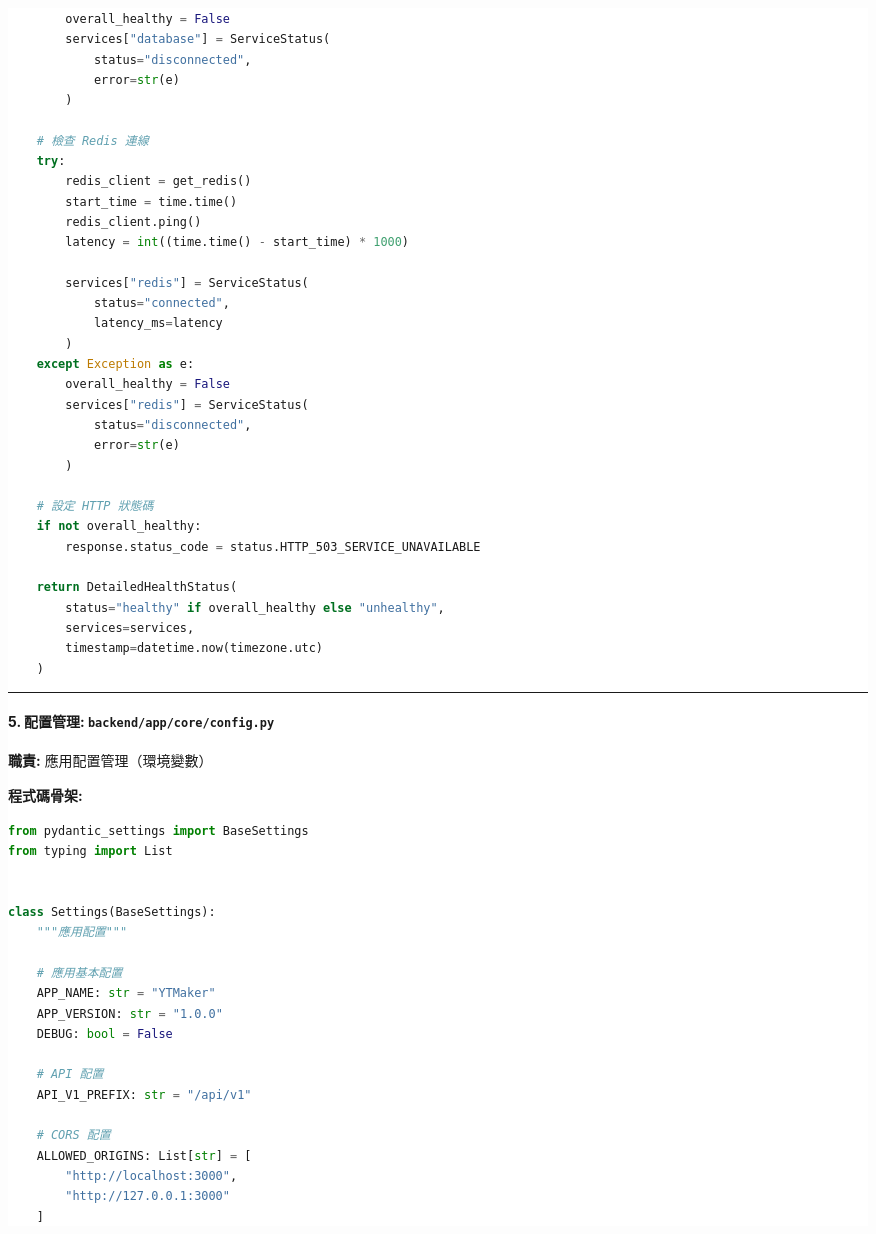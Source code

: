 ```python
        overall_healthy = False
        services["database"] = ServiceStatus(
            status="disconnected",
            error=str(e)
        )

    # 檢查 Redis 連線
    try:
        redis_client = get_redis()
        start_time = time.time()
        redis_client.ping()
        latency = int((time.time() - start_time) * 1000)

        services["redis"] = ServiceStatus(
            status="connected",
            latency_ms=latency
        )
    except Exception as e:
        overall_healthy = False
        services["redis"] = ServiceStatus(
            status="disconnected",
            error=str(e)
        )

    # 設定 HTTP 狀態碼
    if not overall_healthy:
        response.status_code = status.HTTP_503_SERVICE_UNAVAILABLE

    return DetailedHealthStatus(
        status="healthy" if overall_healthy else "unhealthy",
        services=services,
        timestamp=datetime.now(timezone.utc)
    )
```

---

#### 5. 配置管理: `backend/app/core/config.py`

**職責:** 應用配置管理（環境變數）

**程式碼骨架:**

```python
from pydantic_settings import BaseSettings
from typing import List


class Settings(BaseSettings):
    """應用配置"""

    # 應用基本配置
    APP_NAME: str = "YTMaker"
    APP_VERSION: str = "1.0.0"
    DEBUG: bool = False

    # API 配置
    API_V1_PREFIX: str = "/api/v1"

    # CORS 配置
    ALLOWED_ORIGINS: List[str] = [
        "http://localhost:3000",
        "http://127.0.0.1:3000"
    ]

```